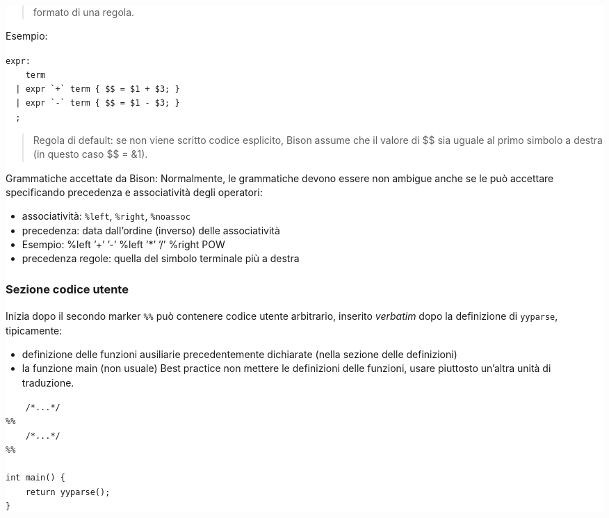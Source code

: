 >formato di una regola.

Esempio:

```bison
expr:
	term
  | expr `+` term { $$ = $1 + $3; }
  | expr `-` term { $$ = $1 - $3; }
  ;
```

>Regola di default: se non viene scritto codice esplicito, Bison assume che il valore di \$$ sia uguale al primo simbolo a destra (in questo caso \$$ = \&1).

Grammatiche accettate da Bison:
Normalmente, le grammatiche devono essere non ambigue anche se le può accettare specificando precedenza e associatività degli operatori:
 - associatività: `%left`, `%right`, `%noassoc`
 - precedenza: data dall’ordine (inverso) delle associatività
 - Esempio:
	%left ’+’ ’-’
	%left ’\*’ ’/’
	%right POW
- precedenza regole: quella del simbolo terminale più a destra

### Sezione codice utente
Inizia dopo il secondo marker `%%` può contenere codice utente arbitrario, inserito *verbatim* dopo la definizione di `yyparse`, tipicamente:
- definizione delle funzioni ausiliarie precedentemente dichiarate (nella sezione delle definizioni)
- la funzione main (non usuale)
Best practice non mettere le definizioni delle funzioni, usare piuttosto un’altra unità di traduzione.

```bison
	/*...*/
%%
	/*...*/
%%

int main() {
	return yyparse();
}
```
